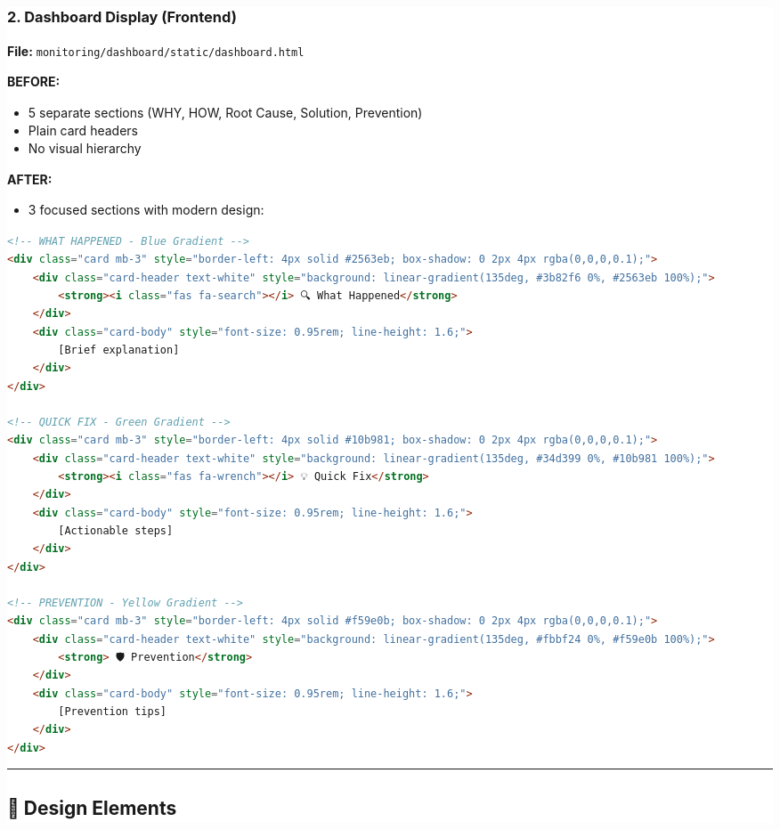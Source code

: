
### 2. Dashboard Display (Frontend)

**File:** `monitoring/dashboard/static/dashboard.html`

**BEFORE:**
- 5 separate sections (WHY, HOW, Root Cause, Solution, Prevention)
- Plain card headers
- No visual hierarchy

**AFTER:**
- 3 focused sections with modern design:

```html
<!-- WHAT HAPPENED - Blue Gradient -->
<div class="card mb-3" style="border-left: 4px solid #2563eb; box-shadow: 0 2px 4px rgba(0,0,0,0.1);">
    <div class="card-header text-white" style="background: linear-gradient(135deg, #3b82f6 0%, #2563eb 100%);">
        <strong><i class="fas fa-search"></i> 🔍 What Happened</strong>
    </div>
    <div class="card-body" style="font-size: 0.95rem; line-height: 1.6;">
        [Brief explanation]
    </div>
</div>

<!-- QUICK FIX - Green Gradient -->
<div class="card mb-3" style="border-left: 4px solid #10b981; box-shadow: 0 2px 4px rgba(0,0,0,0.1);">
    <div class="card-header text-white" style="background: linear-gradient(135deg, #34d399 0%, #10b981 100%);">
        <strong><i class="fas fa-wrench"></i> 💡 Quick Fix</strong>
    </div>
    <div class="card-body" style="font-size: 0.95rem; line-height: 1.6;">
        [Actionable steps]
    </div>
</div>

<!-- PREVENTION - Yellow Gradient -->
<div class="card mb-3" style="border-left: 4px solid #f59e0b; box-shadow: 0 2px 4px rgba(0,0,0,0.1);">
    <div class="card-header text-white" style="background: linear-gradient(135deg, #fbbf24 0%, #f59e0b 100%);">
        <strong> 🛡️ Prevention</strong>
    </div>
    <div class="card-body" style="font-size: 0.95rem; line-height: 1.6;">
        [Prevention tips]
    </div>
</div>
```

---

## 🎨 Design Elements
